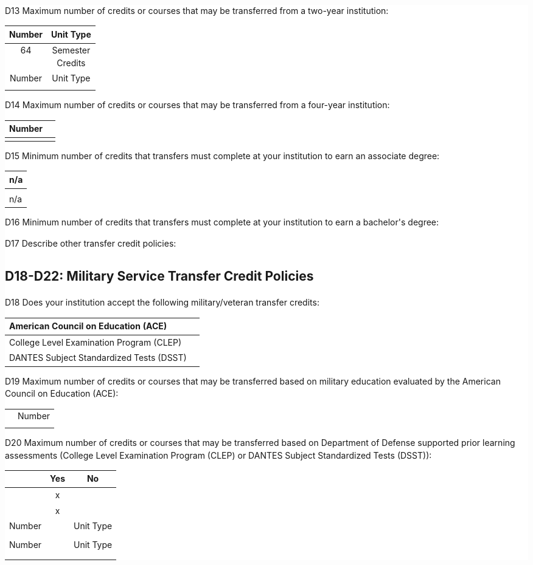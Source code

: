 D13 Maximum number of credits or courses that may be transferred from a two-year institution:

| Number | Unit Type |
| :--: | :--: |
| 64 | Semester <br> Credits |
| Number | Unit Type |
|  |  |

D14 Maximum number of credits or courses that may be transferred from a four-year institution:

| Number |  |
| :-- | :-- |
|  |  |

D15 Minimum number of credits that transfers must complete at your institution to earn an associate degree:

| n/a |
| :-- |
|  |
| n/a |

D16 Minimum number of credits that transfers must complete at your institution to earn a bachelor's degree:

D17 Describe other transfer credit policies:

## D18-D22: Military Service Transfer Credit Policies

D18 Does your institution accept the following military/veteran transfer credits:

| American Council on Education (ACE) |  |
| :-- | :-- |
| College Level Examination Program (CLEP) |  |
| DANTES Subject Standardized Tests (DSST) |  |

D19 Maximum number of credits or courses that may be transferred based on military education evaluated by the American Council on Education (ACE):

|  |  |
| :-- | :-- |
|  | Number |
|  |  |

D20 Maximum number of credits or courses that may be transferred based on Department of Defense supported prior learning assessments (College Level Examination Program (CLEP) or DANTES Subject Standardized Tests (DSST)):

|  | Yes | No |
| :--: | :--: | :--: |
|  | x |  |
|  | x |  |
| Number |  | Unit Type |
|  |  |  |
| Number |  | Unit Type |
|  |  |  |
|  |  |  |